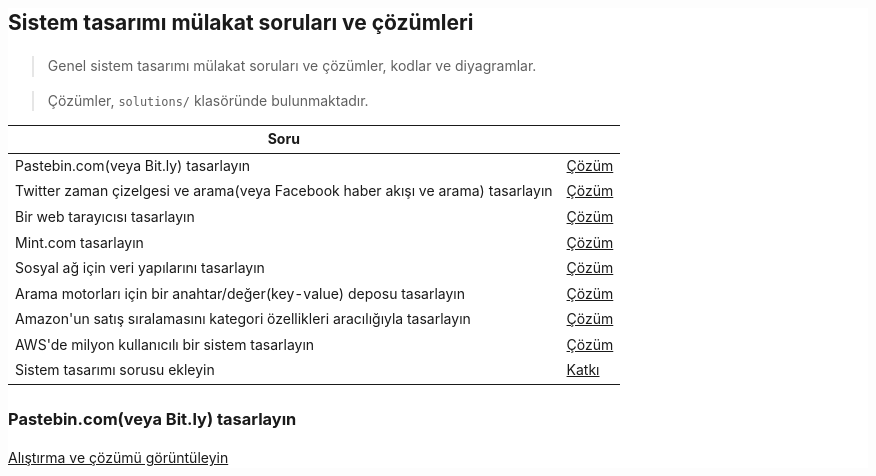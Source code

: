 ## Sistem tasarımı mülakat soruları ve çözümleri

> Genel sistem tasarımı mülakat soruları ve çözümler, kodlar ve diyagramlar.
>

> Çözümler, `solutions/` klasöründe bulunmaktadır.

| Soru                                                                             |                                                              |
|----------------------------------------------------------------------------------|--------------------------------------------------------------|
| Pastebin.com(veya Bit.ly) tasarlayın                                             | [Çözüm](solutions/system_design/pastebin/README-zh-Hans.md)  |
| Twitter zaman çizelgesi ve arama(veya Facebook haber akışı ve arama) tasarlayın  | [Çözüm](solutions/system_design/twitter/README.md)           |
| Bir web tarayıcısı tasarlayın                                                    | [Çözüm](solutions/system_design/web_crawler/README.md)       |
| Mint.com tasarlayın                                                              | [Çözüm](solutions/system_design/mint/README.md)              |
| Sosyal ağ için veri yapılarını tasarlayın                                        | [Çözüm](solutions/system_design/social_graph/README.md)      |
| Arama motorları için bir anahtar/değer(key-value) deposu tasarlayın              | [Çözüm](solutions/system_design/query_cache/README.md)       |
| Amazon'un satış sıralamasını kategori özellikleri aracılığıyla tasarlayın        | [Çözüm](solutions/system_design/sales_rank/README.md)        |
| AWS'de milyon kullanıcılı bir sistem tasarlayın                                  | [Çözüm](solutions/system_design/scaling_aws/README.md)       |
| Sistem tasarımı sorusu ekleyin                                                   | [Katkı](#katkı)                                              |

### Pastebin.com(veya Bit.ly) tasarlayın

[Alıştırma ve çözümü görüntüleyin](solutions/system_design/pastebin/README.md)
